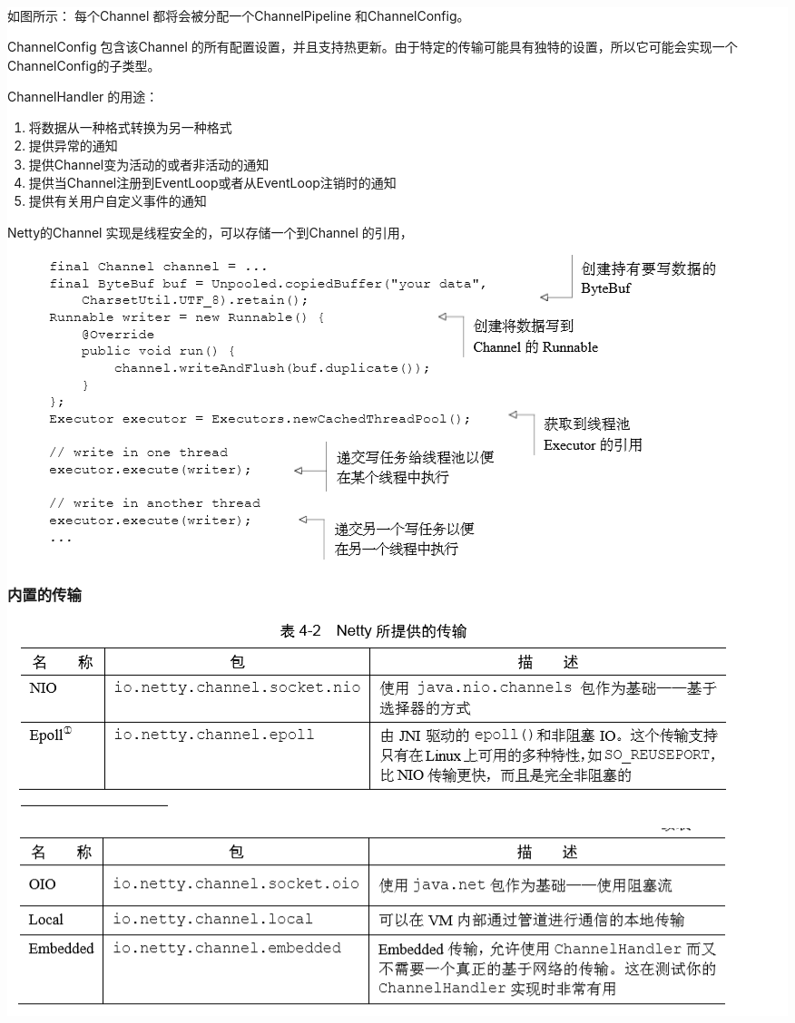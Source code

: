 如图所示： 每个Channel 都将会被分配一个ChannelPipeline 和ChannelConfig。

ChannelConfig 包含该Channel 的所有配置设置，并且支持热更新。由于特定的传输可能具有独特的设置，所以它可能会实现一个ChannelConfig的子类型。

ChannelHandler 的用途：

1. 将数据从一种格式转换为另一种格式
2. 提供异常的通知
3. 提供Channel变为活动的或者非活动的通知
4. 提供当Channel注册到EventLoop或者从EventLoop注销时的通知
5. 提供有关用户自定义事件的通知

Netty的Channel 实现是线程安全的，可以存储一个到Channel 的引用，

![image-20201120155408426](img/image-20201120155408426.png)



### 内置的传输

![image-20201120155616630](img/image-20201120155616630.png)

![image-20201120155642004](img/image-20201120155642004.png)
